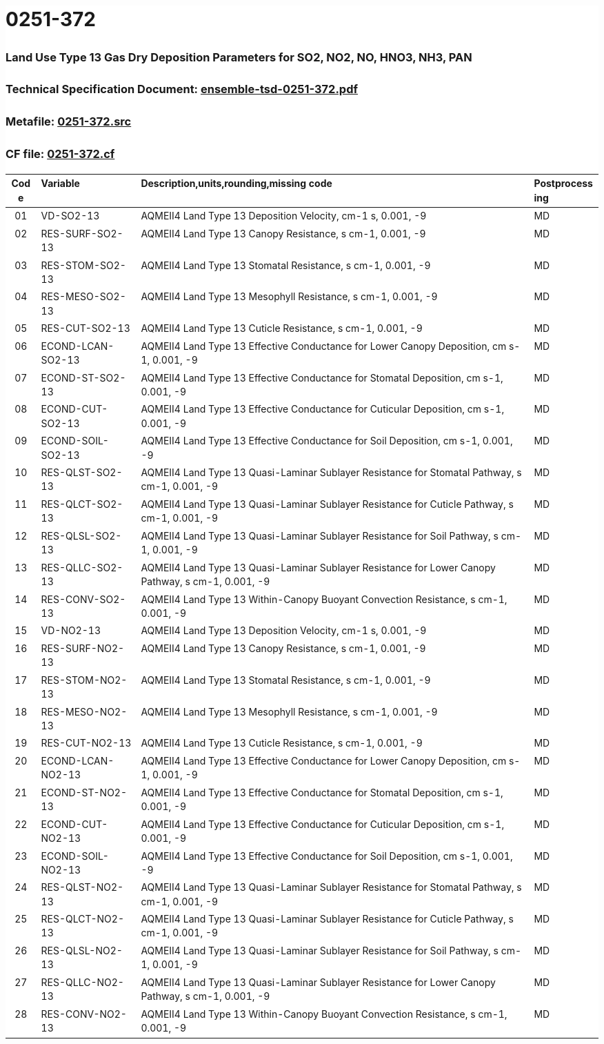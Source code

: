 # 0251-372
### Land Use Type 13 Gas Dry Deposition Parameters for SO2, NO2, NO, HNO3, NH3, PAN
### Technical Specification Document: [ensemble-tsd-0251-372.pdf](../tsd/ensemble-tsd-0251-372.pdf)
### Metafile: [0251-372.src](../src/0251-372.src)
### CF file: [0251-372.cf](../cf/0251-372.cf)
|Code|Variable|Description,units,rounding,missing code|Postprocessing|
|:-:|:-|:-|:-|
|01|VD-SO2-13|AQMEII4 Land Type 13 Deposition Velocity, cm-1 s, 0.001, -9|MD|
|02|RES-SURF-SO2-13|AQMEII4 Land Type 13 Canopy Resistance, s cm-1, 0.001, -9|MD|
|03|RES-STOM-SO2-13|AQMEII4 Land Type 13 Stomatal Resistance, s cm-1, 0.001, -9|MD|
|04|RES-MESO-SO2-13|AQMEII4 Land Type 13 Mesophyll Resistance, s cm-1, 0.001, -9|MD|
|05|RES-CUT-SO2-13|AQMEII4 Land Type 13 Cuticle Resistance, s cm-1, 0.001, -9|MD|
|06|ECOND-LCAN-SO2-13|AQMEII4 Land Type 13 Effective Conductance for Lower Canopy Deposition, cm s-1, 0.001, -9|MD|
|07|ECOND-ST-SO2-13|AQMEII4 Land Type 13 Effective Conductance for Stomatal Deposition, cm s-1, 0.001, -9|MD|
|08|ECOND-CUT-SO2-13|AQMEII4 Land Type 13 Effective Conductance for Cuticular Deposition, cm s-1, 0.001, -9|MD|
|09|ECOND-SOIL-SO2-13|AQMEII4 Land Type 13 Effective Conductance for Soil Deposition, cm s-1, 0.001, -9|MD|
|10|RES-QLST-SO2-13|AQMEII4 Land Type 13 Quasi-Laminar Sublayer Resistance for Stomatal Pathway, s cm-1, 0.001, -9|MD|
|11|RES-QLCT-SO2-13|AQMEII4 Land Type 13 Quasi-Laminar Sublayer Resistance for Cuticle Pathway, s cm-1, 0.001, -9|MD|
|12|RES-QLSL-SO2-13|AQMEII4 Land Type 13 Quasi-Laminar Sublayer Resistance for Soil  Pathway, s cm-1, 0.001, -9|MD|
|13|RES-QLLC-SO2-13|AQMEII4 Land Type 13 Quasi-Laminar Sublayer Resistance for Lower Canopy Pathway, s cm-1, 0.001, -9|MD|
|14|RES-CONV-SO2-13|AQMEII4 Land Type 13 Within-Canopy Buoyant Convection Resistance, s cm-1, 0.001, -9|MD|
|15|VD-NO2-13|AQMEII4 Land Type 13 Deposition Velocity, cm-1 s, 0.001, -9|MD|
|16|RES-SURF-NO2-13|AQMEII4 Land Type 13 Canopy Resistance, s cm-1, 0.001, -9|MD|
|17|RES-STOM-NO2-13|AQMEII4 Land Type 13 Stomatal Resistance, s cm-1, 0.001, -9|MD|
|18|RES-MESO-NO2-13|AQMEII4 Land Type 13 Mesophyll Resistance, s cm-1, 0.001, -9|MD|
|19|RES-CUT-NO2-13|AQMEII4 Land Type 13 Cuticle Resistance, s cm-1, 0.001, -9|MD|
|20|ECOND-LCAN-NO2-13|AQMEII4 Land Type 13 Effective Conductance for Lower Canopy Deposition, cm s-1, 0.001, -9|MD|
|21|ECOND-ST-NO2-13|AQMEII4 Land Type 13 Effective Conductance for Stomatal Deposition, cm s-1, 0.001, -9|MD|
|22|ECOND-CUT-NO2-13|AQMEII4 Land Type 13 Effective Conductance for Cuticular Deposition, cm s-1, 0.001, -9|MD|
|23|ECOND-SOIL-NO2-13|AQMEII4 Land Type 13 Effective Conductance for Soil Deposition, cm s-1, 0.001, -9|MD|
|24|RES-QLST-NO2-13|AQMEII4 Land Type 13 Quasi-Laminar Sublayer Resistance for Stomatal Pathway, s cm-1, 0.001, -9|MD|
|25|RES-QLCT-NO2-13|AQMEII4 Land Type 13 Quasi-Laminar Sublayer Resistance for Cuticle Pathway, s cm-1, 0.001, -9|MD|
|26|RES-QLSL-NO2-13|AQMEII4 Land Type 13 Quasi-Laminar Sublayer Resistance for Soil  Pathway, s cm-1, 0.001, -9|MD|
|27|RES-QLLC-NO2-13|AQMEII4 Land Type 13 Quasi-Laminar Sublayer Resistance for Lower Canopy Pathway, s cm-1, 0.001, -9|MD|
|28|RES-CONV-NO2-13|AQMEII4 Land Type 13 Within-Canopy Buoyant Convection Resistance, s cm-1, 0.001, -9|MD|